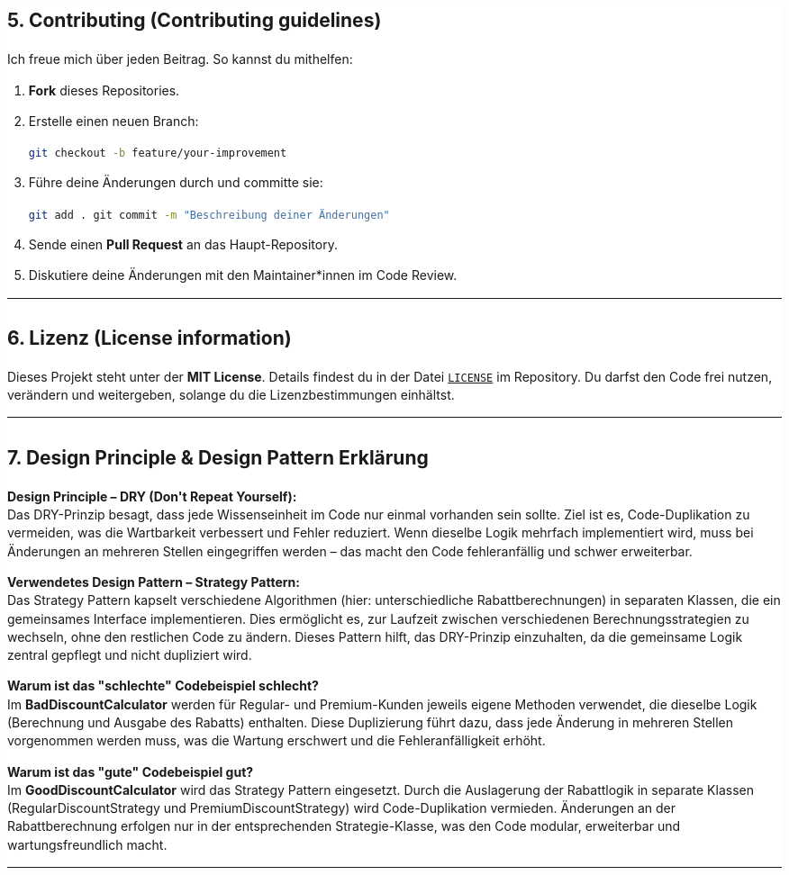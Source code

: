 
## 5. Contributing (Contributing guidelines)

Ich freue mich über jeden Beitrag. So kannst du mithelfen:

1. **Fork** dieses Repositories.
2. Erstelle einen neuen Branch:
    ```bash
    git checkout -b feature/your-improvement
    ```
3. Führe deine Änderungen durch und committe sie:
    ```bash
    git add . git commit -m "Beschreibung deiner Änderungen"
    ```

4. Sende einen **Pull Request** an das Haupt-Repository.
5. Diskutiere deine Änderungen mit den Maintainer*innen im Code Review.

---

## 6. Lizenz (License information)

Dieses Projekt steht unter der **MIT License**. Details findest du in der Datei [`LICENSE`](LICENSE) im Repository. Du darfst den Code frei nutzen, verändern und weitergeben, solange du die Lizenzbestimmungen einhältst.

---

## 7. Design Principle & Design Pattern Erklärung

**Design Principle – DRY (Don't Repeat Yourself):**  
Das DRY-Prinzip besagt, dass jede Wissenseinheit im Code nur einmal vorhanden sein sollte. Ziel ist es, Code-Duplikation zu vermeiden, was die Wartbarkeit verbessert und Fehler reduziert. Wenn dieselbe Logik mehrfach implementiert wird, muss bei Änderungen an mehreren Stellen eingegriffen werden – das macht den Code fehleranfällig und schwer erweiterbar.

**Verwendetes Design Pattern – Strategy Pattern:**  
Das Strategy Pattern kapselt verschiedene Algorithmen (hier: unterschiedliche Rabattberechnungen) in separaten Klassen, die ein gemeinsames Interface implementieren. Dies ermöglicht es, zur Laufzeit zwischen verschiedenen Berechnungsstrategien zu wechseln, ohne den restlichen Code zu ändern. Dieses Pattern hilft, das DRY-Prinzip einzuhalten, da die gemeinsame Logik zentral gepflegt und nicht dupliziert wird.

**Warum ist das "schlechte" Codebeispiel schlecht?**  
Im **BadDiscountCalculator** werden für Regular- und Premium-Kunden jeweils eigene Methoden verwendet, die dieselbe Logik (Berechnung und Ausgabe des Rabatts) enthalten. Diese Duplizierung führt dazu, dass jede Änderung in mehreren Stellen vorgenommen werden muss, was die Wartung erschwert und die Fehleranfälligkeit erhöht.

**Warum ist das "gute" Codebeispiel gut?**  
Im **GoodDiscountCalculator** wird das Strategy Pattern eingesetzt. Durch die Auslagerung der Rabattlogik in separate Klassen (RegularDiscountStrategy und PremiumDiscountStrategy) wird Code-Duplikation vermieden. Änderungen an der Rabattberechnung erfolgen nur in der entsprechenden Strategie-Klasse, was den Code modular, erweiterbar und wartungsfreundlich macht.

---